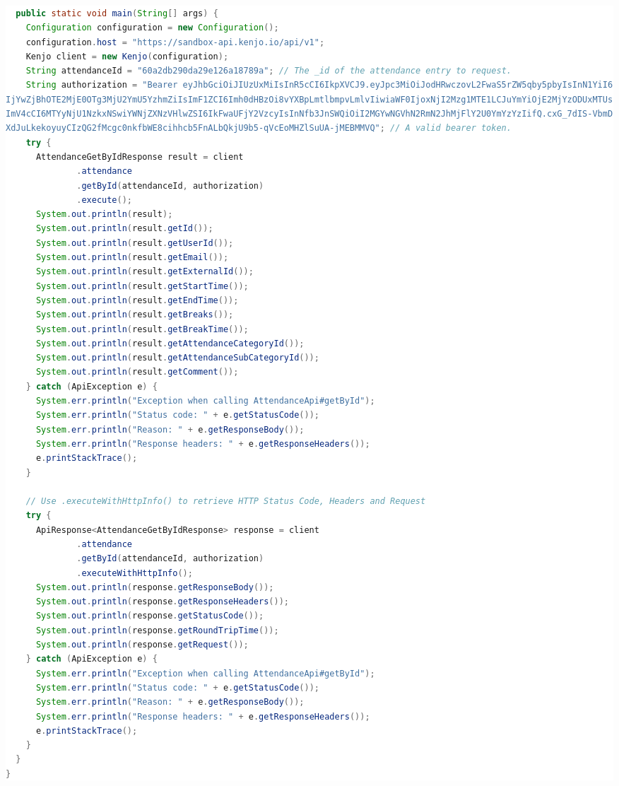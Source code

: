 ```java
  public static void main(String[] args) {
    Configuration configuration = new Configuration();
    configuration.host = "https://sandbox-api.kenjo.io/api/v1";
    Kenjo client = new Kenjo(configuration);
    String attendanceId = "60a2db290da29e126a18789a"; // The _id of the attendance entry to request.
    String authorization = "Bearer eyJhbGciOiJIUzUxMiIsInR5cCI6IkpXVCJ9.eyJpc3MiOiJodHRwczovL2FwaS5rZW5qby5pbyIsInN1YiI6IjYwZjBhOTE2MjE0OTg3MjU2YmU5YzhmZiIsImF1ZCI6Imh0dHBzOi8vYXBpLmtlbmpvLmlvIiwiaWF0IjoxNjI2Mzg1MTE1LCJuYmYiOjE2MjYzODUxMTUsImV4cCI6MTYyNjU1NzkxNSwiYWNjZXNzVHlwZSI6IkFwaUFjY2VzcyIsInNfb3JnSWQiOiI2MGYwNGVhN2RmN2JhMjFlY2U0YmYzYzIifQ.cxG_7dIS-VbmDXdJuLkekoyuyCIzQG2fMcgc0nkfbWE8cihhcb5FnALbQkjU9b5-qVcEoMHZlSuUA-jMEBMMVQ"; // A valid bearer token.
    try {
      AttendanceGetByIdResponse result = client
              .attendance
              .getById(attendanceId, authorization)
              .execute();
      System.out.println(result);
      System.out.println(result.getId());
      System.out.println(result.getUserId());
      System.out.println(result.getEmail());
      System.out.println(result.getExternalId());
      System.out.println(result.getStartTime());
      System.out.println(result.getEndTime());
      System.out.println(result.getBreaks());
      System.out.println(result.getBreakTime());
      System.out.println(result.getAttendanceCategoryId());
      System.out.println(result.getAttendanceSubCategoryId());
      System.out.println(result.getComment());
    } catch (ApiException e) {
      System.err.println("Exception when calling AttendanceApi#getById");
      System.err.println("Status code: " + e.getStatusCode());
      System.err.println("Reason: " + e.getResponseBody());
      System.err.println("Response headers: " + e.getResponseHeaders());
      e.printStackTrace();
    }

    // Use .executeWithHttpInfo() to retrieve HTTP Status Code, Headers and Request
    try {
      ApiResponse<AttendanceGetByIdResponse> response = client
              .attendance
              .getById(attendanceId, authorization)
              .executeWithHttpInfo();
      System.out.println(response.getResponseBody());
      System.out.println(response.getResponseHeaders());
      System.out.println(response.getStatusCode());
      System.out.println(response.getRoundTripTime());
      System.out.println(response.getRequest());
    } catch (ApiException e) {
      System.err.println("Exception when calling AttendanceApi#getById");
      System.err.println("Status code: " + e.getStatusCode());
      System.err.println("Reason: " + e.getResponseBody());
      System.err.println("Response headers: " + e.getResponseHeaders());
      e.printStackTrace();
    }
  }
}

```
